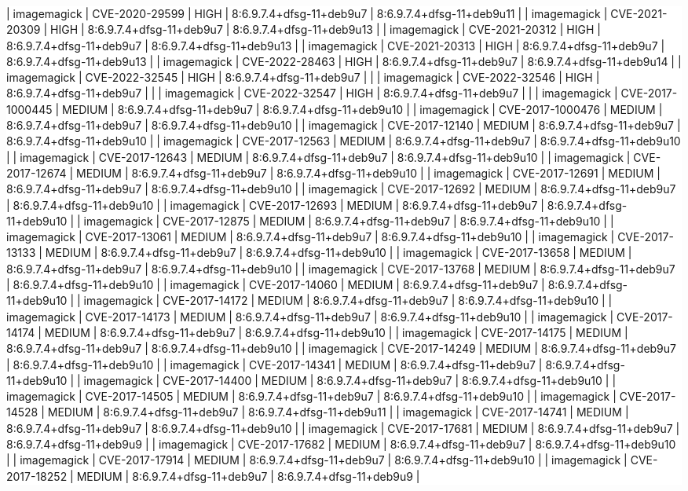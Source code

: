 | imagemagick         |    CVE-2020-29599   |   HIGH  |  8:6.9.7.4+dfsg-11+deb9u7 | 8:6.9.7.4+dfsg-11+deb9u11 |
| imagemagick         |    CVE-2021-20309   |   HIGH  |  8:6.9.7.4+dfsg-11+deb9u7 | 8:6.9.7.4+dfsg-11+deb9u13 |
| imagemagick         |    CVE-2021-20312   |   HIGH  |  8:6.9.7.4+dfsg-11+deb9u7 | 8:6.9.7.4+dfsg-11+deb9u13 |
| imagemagick         |    CVE-2021-20313   |   HIGH  |  8:6.9.7.4+dfsg-11+deb9u7 | 8:6.9.7.4+dfsg-11+deb9u13 |
| imagemagick         |    CVE-2022-28463   |   HIGH  |  8:6.9.7.4+dfsg-11+deb9u7 | 8:6.9.7.4+dfsg-11+deb9u14 |
| imagemagick         |    CVE-2022-32545   |   HIGH  |  8:6.9.7.4+dfsg-11+deb9u7 |  |
| imagemagick         |    CVE-2022-32546   |   HIGH  |  8:6.9.7.4+dfsg-11+deb9u7 |  |
| imagemagick         |    CVE-2022-32547   |   HIGH  |  8:6.9.7.4+dfsg-11+deb9u7 |  |
| imagemagick         |    CVE-2017-1000445   |   MEDIUM  |  8:6.9.7.4+dfsg-11+deb9u7 | 8:6.9.7.4+dfsg-11+deb9u10 |
| imagemagick         |    CVE-2017-1000476   |   MEDIUM  |  8:6.9.7.4+dfsg-11+deb9u7 | 8:6.9.7.4+dfsg-11+deb9u10 |
| imagemagick         |    CVE-2017-12140   |   MEDIUM  |  8:6.9.7.4+dfsg-11+deb9u7 | 8:6.9.7.4+dfsg-11+deb9u10 |
| imagemagick         |    CVE-2017-12563   |   MEDIUM  |  8:6.9.7.4+dfsg-11+deb9u7 | 8:6.9.7.4+dfsg-11+deb9u10 |
| imagemagick         |    CVE-2017-12643   |   MEDIUM  |  8:6.9.7.4+dfsg-11+deb9u7 | 8:6.9.7.4+dfsg-11+deb9u10 |
| imagemagick         |    CVE-2017-12674   |   MEDIUM  |  8:6.9.7.4+dfsg-11+deb9u7 | 8:6.9.7.4+dfsg-11+deb9u10 |
| imagemagick         |    CVE-2017-12691   |   MEDIUM  |  8:6.9.7.4+dfsg-11+deb9u7 | 8:6.9.7.4+dfsg-11+deb9u10 |
| imagemagick         |    CVE-2017-12692   |   MEDIUM  |  8:6.9.7.4+dfsg-11+deb9u7 | 8:6.9.7.4+dfsg-11+deb9u10 |
| imagemagick         |    CVE-2017-12693   |   MEDIUM  |  8:6.9.7.4+dfsg-11+deb9u7 | 8:6.9.7.4+dfsg-11+deb9u10 |
| imagemagick         |    CVE-2017-12875   |   MEDIUM  |  8:6.9.7.4+dfsg-11+deb9u7 | 8:6.9.7.4+dfsg-11+deb9u10 |
| imagemagick         |    CVE-2017-13061   |   MEDIUM  |  8:6.9.7.4+dfsg-11+deb9u7 | 8:6.9.7.4+dfsg-11+deb9u10 |
| imagemagick         |    CVE-2017-13133   |   MEDIUM  |  8:6.9.7.4+dfsg-11+deb9u7 | 8:6.9.7.4+dfsg-11+deb9u10 |
| imagemagick         |    CVE-2017-13658   |   MEDIUM  |  8:6.9.7.4+dfsg-11+deb9u7 | 8:6.9.7.4+dfsg-11+deb9u10 |
| imagemagick         |    CVE-2017-13768   |   MEDIUM  |  8:6.9.7.4+dfsg-11+deb9u7 | 8:6.9.7.4+dfsg-11+deb9u10 |
| imagemagick         |    CVE-2017-14060   |   MEDIUM  |  8:6.9.7.4+dfsg-11+deb9u7 | 8:6.9.7.4+dfsg-11+deb9u10 |
| imagemagick         |    CVE-2017-14172   |   MEDIUM  |  8:6.9.7.4+dfsg-11+deb9u7 | 8:6.9.7.4+dfsg-11+deb9u10 |
| imagemagick         |    CVE-2017-14173   |   MEDIUM  |  8:6.9.7.4+dfsg-11+deb9u7 | 8:6.9.7.4+dfsg-11+deb9u10 |
| imagemagick         |    CVE-2017-14174   |   MEDIUM  |  8:6.9.7.4+dfsg-11+deb9u7 | 8:6.9.7.4+dfsg-11+deb9u10 |
| imagemagick         |    CVE-2017-14175   |   MEDIUM  |  8:6.9.7.4+dfsg-11+deb9u7 | 8:6.9.7.4+dfsg-11+deb9u10 |
| imagemagick         |    CVE-2017-14249   |   MEDIUM  |  8:6.9.7.4+dfsg-11+deb9u7 | 8:6.9.7.4+dfsg-11+deb9u10 |
| imagemagick         |    CVE-2017-14341   |   MEDIUM  |  8:6.9.7.4+dfsg-11+deb9u7 | 8:6.9.7.4+dfsg-11+deb9u10 |
| imagemagick         |    CVE-2017-14400   |   MEDIUM  |  8:6.9.7.4+dfsg-11+deb9u7 | 8:6.9.7.4+dfsg-11+deb9u10 |
| imagemagick         |    CVE-2017-14505   |   MEDIUM  |  8:6.9.7.4+dfsg-11+deb9u7 | 8:6.9.7.4+dfsg-11+deb9u10 |
| imagemagick         |    CVE-2017-14528   |   MEDIUM  |  8:6.9.7.4+dfsg-11+deb9u7 | 8:6.9.7.4+dfsg-11+deb9u11 |
| imagemagick         |    CVE-2017-14741   |   MEDIUM  |  8:6.9.7.4+dfsg-11+deb9u7 | 8:6.9.7.4+dfsg-11+deb9u10 |
| imagemagick         |    CVE-2017-17681   |   MEDIUM  |  8:6.9.7.4+dfsg-11+deb9u7 | 8:6.9.7.4+dfsg-11+deb9u9 |
| imagemagick         |    CVE-2017-17682   |   MEDIUM  |  8:6.9.7.4+dfsg-11+deb9u7 | 8:6.9.7.4+dfsg-11+deb9u10 |
| imagemagick         |    CVE-2017-17914   |   MEDIUM  |  8:6.9.7.4+dfsg-11+deb9u7 | 8:6.9.7.4+dfsg-11+deb9u10 |
| imagemagick         |    CVE-2017-18252   |   MEDIUM  |  8:6.9.7.4+dfsg-11+deb9u7 | 8:6.9.7.4+dfsg-11+deb9u9 |